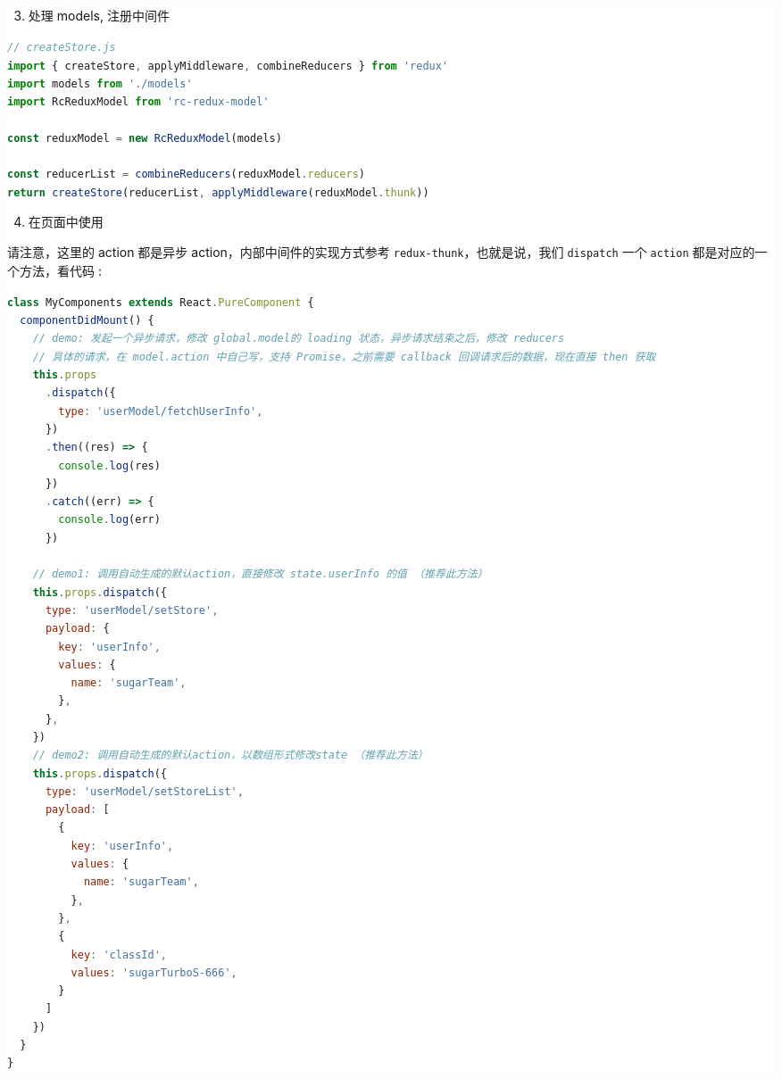 3. 处理 models, 注册中间件

```js
// createStore.js
import { createStore, applyMiddleware, combineReducers } from 'redux'
import models from './models'
import RcReduxModel from 'rc-redux-model'

const reduxModel = new RcReduxModel(models)

const reducerList = combineReducers(reduxModel.reducers)
return createStore(reducerList, applyMiddleware(reduxModel.thunk))
```

4. 在页面中使用

请注意，这里的 action 都是异步 action，内部中间件的实现方式参考 `redux-thunk`，也就是说，我们 `dispatch` 一个 `action` 都是对应的一个方法，看代码 :

```js
class MyComponents extends React.PureComponent {
  componentDidMount() {
    // demo: 发起一个异步请求，修改 global.model的 loading 状态，异步请求结束之后，修改 reducers
    // 具体的请求，在 model.action 中自己写，支持 Promise，之前需要 callback 回调请求后的数据，现在直接 then 获取
    this.props
      .dispatch({
        type: 'userModel/fetchUserInfo',
      })
      .then((res) => {
        console.log(res)
      })
      .catch((err) => {
        console.log(err)
      })

    // demo1: 调用自动生成的默认action，直接修改 state.userInfo 的值 （推荐此方法）
    this.props.dispatch({
      type: 'userModel/setStore',
      payload: {
        key: 'userInfo',
        values: {
          name: 'sugarTeam',
        },
      },
    })
    // demo2: 调用自动生成的默认action，以数组形式修改state （推荐此方法）
    this.props.dispatch({
      type: 'userModel/setStoreList',
      payload: [
        {
          key: 'userInfo',
          values: {
            name: 'sugarTeam',
          },
        },
        {
          key: 'classId',
          values: 'sugarTurboS-666',
        }
      ]
    })
  }
}
```
